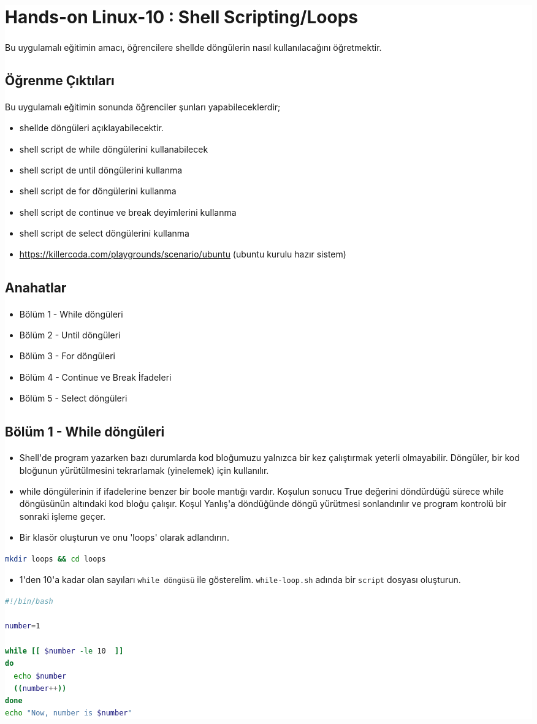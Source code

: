 # Hands-on Linux-10 : Shell Scripting/Loops

Bu uygulamalı eğitimin amacı, öğrencilere shellde döngülerin nasıl kullanılacağını öğretmektir.

## Öğrenme Çıktıları

Bu uygulamalı eğitimin sonunda öğrenciler şunları yapabileceklerdir;

- shellde döngüleri açıklayabilecektir.

- shell script de while döngülerini kullanabilecek

- shell script de until döngülerini kullanma

- shell script de for döngülerini kullanma

- shell script de continue ve break deyimlerini kullanma

- shell script de select döngülerini kullanma

- https://killercoda.com/playgrounds/scenario/ubuntu (ubuntu kurulu hazır sistem)

## Anahatlar

- Bölüm 1 - While döngüleri

- Bölüm 2 - Until döngüleri

- Bölüm 3 - For döngüleri

- Bölüm 4 - Continue ve Break İfadeleri

- Bölüm 5 - Select döngüleri

## Bölüm 1 - While döngüleri

- Shell'de program yazarken bazı durumlarda kod bloğumuzu yalnızca bir kez çalıştırmak yeterli olmayabilir. Döngüler, bir kod bloğunun yürütülmesini tekrarlamak (yinelemek) için kullanılır.

- while döngülerinin if ifadelerine benzer bir boole mantığı vardır. Koşulun sonucu True değerini döndürdüğü sürece while döngüsünün altındaki kod bloğu çalışır. Koşul Yanlış'a döndüğünde döngü yürütmesi sonlandırılır ve program kontrolü bir sonraki işleme geçer.

- Bir klasör oluşturun ve onu 'loops' olarak adlandırın.

```bash
mkdir loops && cd loops
```

- 1'den 10'a kadar olan sayıları `while döngüsü` ile gösterelim. `while-loop.sh` adında bir `script` dosyası oluşturun. 

```bash
#!/bin/bash

number=1

while [[ $number -le 10  ]]
do
  echo $number
  ((number++))
done
echo "Now, number is $number"
```
